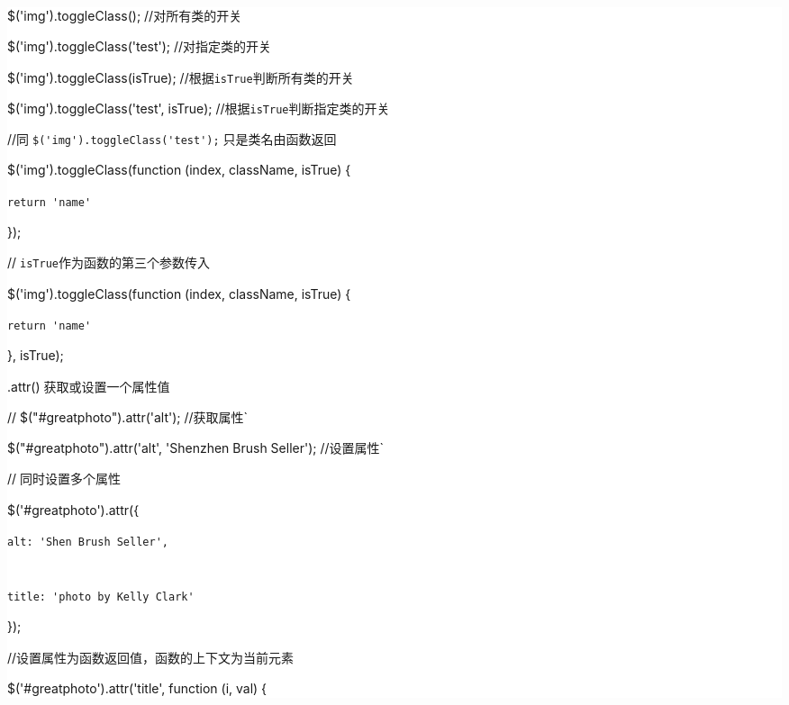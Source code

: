         
         
$('img').toggleClass(); //对所有类的开关

         
$('img').toggleClass('test'); //对指定类的开关

         
$('img').toggleClass(isTrue); //根据`isTrue`判断所有类的开关

         
$('img').toggleClass('test', isTrue); //根据`isTrue`判断指定类的开关

         
         
//同 `$('img').toggleClass('test');` 只是类名由函数返回

         
$('img').toggleClass(function (index, className, isTrue) {

         
    return 'name'

         
});

         
         
// `isTrue`作为函数的第三个参数传入

         
$('img').toggleClass(function (index, className, isTrue) {

         
    return 'name'

         
}, isTrue);

        

.attr() 获取或设置一个属性值

        
         
// $("#greatphoto").attr('alt'); //获取属性`

         
$("#greatphoto").attr('alt', 'Shenzhen Brush Seller'); //设置属性`

         
         
// 同时设置多个属性

         
$('#greatphoto').attr({

         
    alt: 'Shen Brush Seller',

         
    title: 'photo by Kelly Clark'

         
});

         
         
//设置属性为函数返回值，函数的上下文为当前元素

         
$('#greatphoto').attr('title', function (i, val) {

         